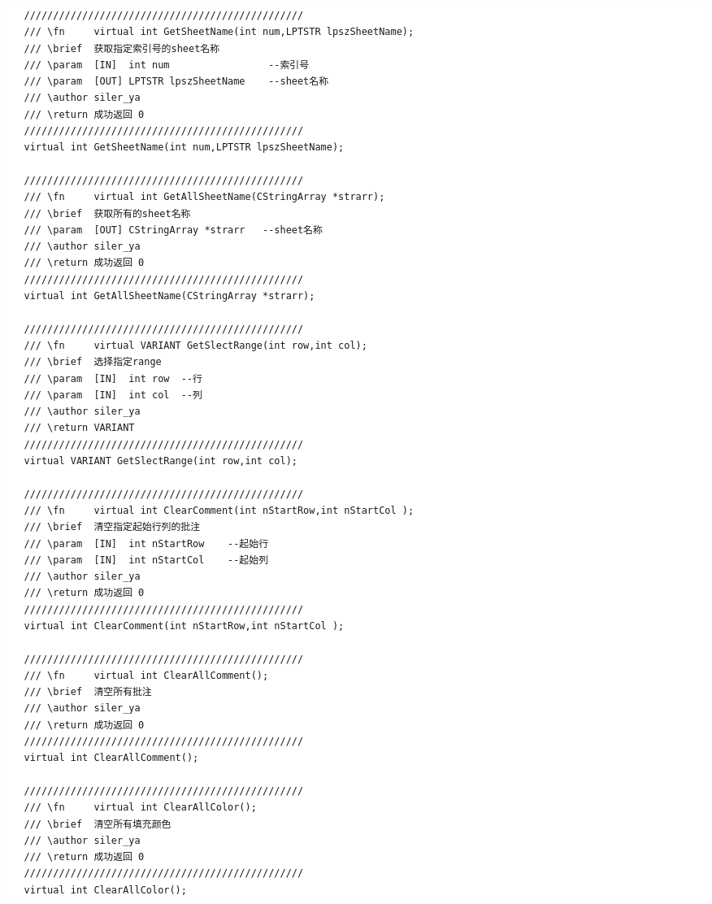 	   ////////////////////////////////////////////////
	   /// \fn     virtual int GetSheetName(int num,LPTSTR lpszSheetName);
	   /// \brief  获取指定索引号的sheet名称 
	   /// \param  [IN]  int num                 --索引号
	   /// \param  [OUT] LPTSTR lpszSheetName    --sheet名称
	   /// \author siler_ya
	   /// \return 成功返回 0
	   ////////////////////////////////////////////////
	   virtual int GetSheetName(int num,LPTSTR lpszSheetName);

	   ////////////////////////////////////////////////
	   /// \fn     virtual int GetAllSheetName(CStringArray *strarr);
	   /// \brief  获取所有的sheet名称
	   /// \param  [OUT] CStringArray *strarr   --sheet名称
	   /// \author siler_ya
	   /// \return 成功返回 0
	   ////////////////////////////////////////////////
	   virtual int GetAllSheetName(CStringArray *strarr);

	   ////////////////////////////////////////////////
	   /// \fn     virtual VARIANT GetSlectRange(int row,int col);
	   /// \brief  选择指定range
	   /// \param  [IN]  int row  --行
	   /// \param  [IN]  int col  --列
	   /// \author siler_ya
	   /// \return VARIANT
	   ////////////////////////////////////////////////
       virtual VARIANT GetSlectRange(int row,int col);

	   ////////////////////////////////////////////////
	   /// \fn     virtual int ClearComment(int nStartRow,int nStartCol );
	   /// \brief  清空指定起始行列的批注 
	   /// \param  [IN]  int nStartRow    --起始行
	   /// \param  [IN]  int nStartCol    --起始列
	   /// \author siler_ya
	   /// \return 成功返回 0
	   ////////////////////////////////////////////////
	   virtual int ClearComment(int nStartRow,int nStartCol );

	   ////////////////////////////////////////////////
	   /// \fn     virtual int ClearAllComment();
	   /// \brief  清空所有批注
	   /// \author siler_ya
	   /// \return 成功返回 0
	   ////////////////////////////////////////////////
	   virtual int ClearAllComment();

	   ////////////////////////////////////////////////
	   /// \fn     virtual int ClearAllColor();
	   /// \brief  清空所有填充颜色
	   /// \author siler_ya
	   /// \return 成功返回 0
	   ////////////////////////////////////////////////
	   virtual int ClearAllColor();
